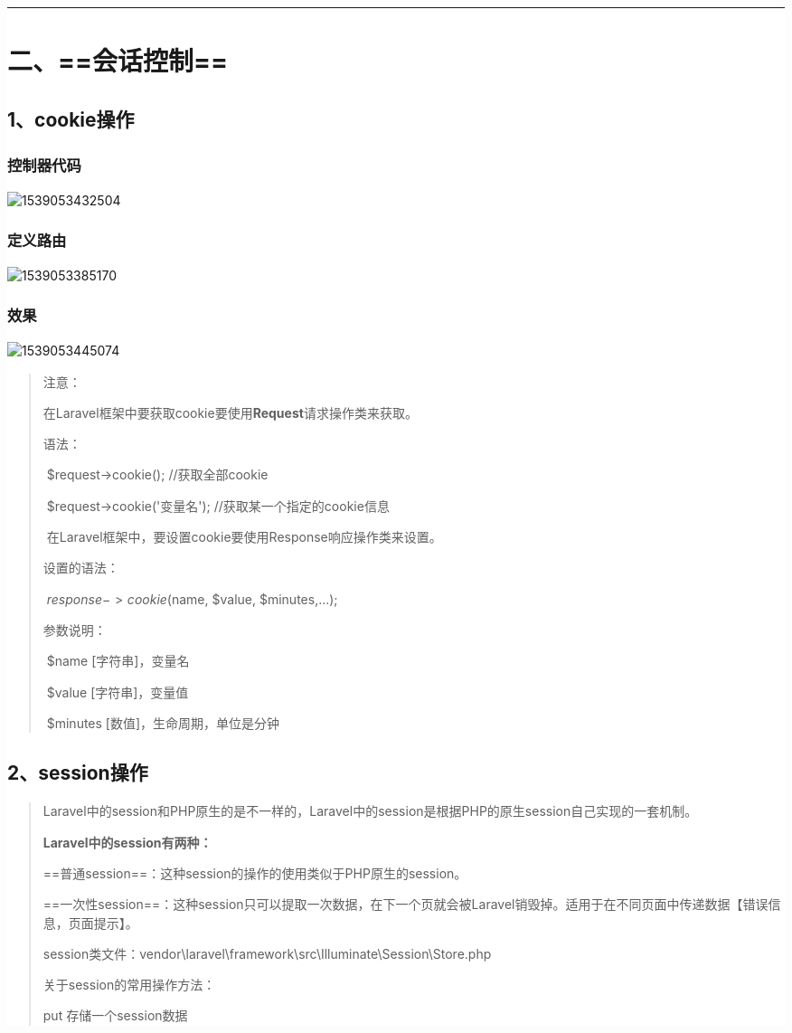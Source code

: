 ----



# 二、==会话控制==

## 1、cookie操作

### 控制器代码

![1539053432504](1539053432504.png)

### 定义路由

![1539053385170](1539053385170.png)

### 效果

![1539053445074](1539053445074.png)

> 注意：
>
> ​	在Laravel框架中要获取cookie要使用**Request**请求操作类来获取。
>
> 语法：
>
> ​	$request->cookie();	//获取全部cookie
>
> ​	$request->cookie('变量名');	//获取某一个指定的cookie信息
>
> ​	在Laravel框架中，要设置cookie要使用Response响应操作类来设置。
>
> 设置的语法：
>
> ​	$response->cookie($name, $value, $minutes,...);
>
> 参数说明：
>
> ​	$name	[字符串]，变量名
>
> ​	$value	[字符串]，变量值
>
> ​	$minutes	[数值]，生命周期，单位是分钟



## 2、session操作

> Laravel中的session和PHP原生的是不一样的，Laravel中的session是根据PHP的原生session自己实现的一套机制。
>
> **Laravel中的session有两种：**
>
> ==普通session==：这种session的操作的使用类似于PHP原生的session。
>
> ==一次性session==：这种session只可以提取一次数据，在下一个页就会被Laravel销毁掉。适用于在不同页面中传递数据【错误信息，页面提示】。
>
> session类文件：vendor\laravel\framework\src\Illuminate\Session\Store.php
>
> 关于session的常用操作方法：
>
> put	存储一个session数据
>